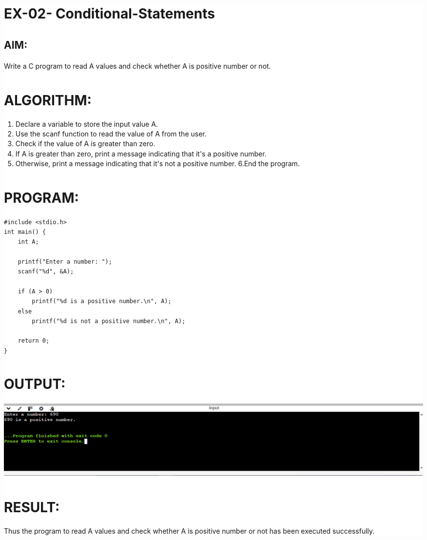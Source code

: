 # EX-02- Conditional-Statements
## AIM:
Write a C program to read A values and check whether A is positive number or not.

# ALGORITHM:
1.	Declare a variable to store the input value A.
2.	Use the scanf function to read the value of A from the user.
3.	Check if the value of A is greater than zero.
4.	If A is greater than zero, print a message indicating that it's a positive number. 
5.	Otherwise, print a message indicating that it's not a positive number.
6.End the program.

# PROGRAM:
```
#include <stdio.h>
int main() {
    int A;

    printf("Enter a number: ");
    scanf("%d", &A);

    if (A > 0)
        printf("%d is a positive number.\n", A);
    else
        printf("%d is not a positive number.\n", A);

    return 0;
}
```

# OUTPUT:
![alt text](m1_ex2.png)

# RESULT:
Thus the program to read A values and check whether A is positive number or not has been executed successfully.
 